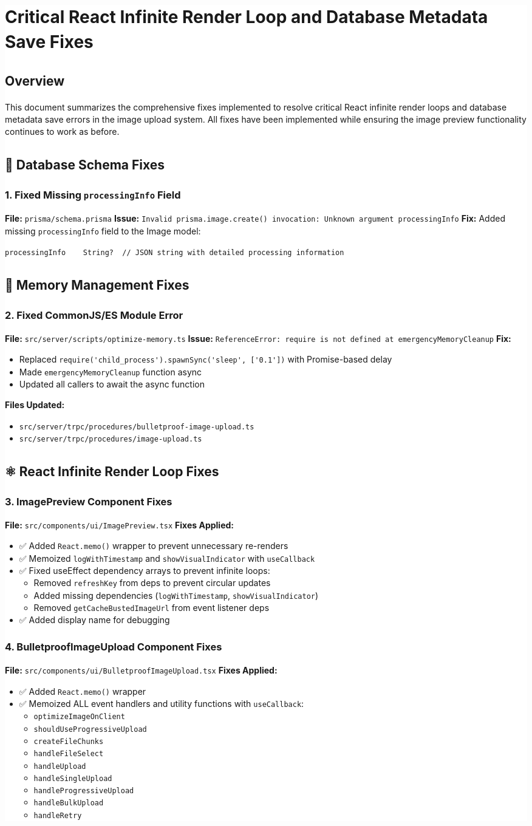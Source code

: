 # Critical React Infinite Render Loop and Database Metadata Save Fixes

## Overview
This document summarizes the comprehensive fixes implemented to resolve critical React infinite render loops and database metadata save errors in the image upload system. All fixes have been implemented while ensuring the image preview functionality continues to work as before.

## 🔧 Database Schema Fixes

### 1. Fixed Missing `processingInfo` Field
**File:** `prisma/schema.prisma`
**Issue:** `Invalid prisma.image.create() invocation: Unknown argument processingInfo`
**Fix:** Added missing `processingInfo` field to the Image model:
```prisma
processingInfo    String?  // JSON string with detailed processing information
```

## 🚀 Memory Management Fixes

### 2. Fixed CommonJS/ES Module Error
**File:** `src/server/scripts/optimize-memory.ts`
**Issue:** `ReferenceError: require is not defined at emergencyMemoryCleanup`
**Fix:** 
- Replaced `require('child_process').spawnSync('sleep', ['0.1'])` with Promise-based delay
- Made `emergencyMemoryCleanup` function async
- Updated all callers to await the async function

**Files Updated:**
- `src/server/trpc/procedures/bulletproof-image-upload.ts`
- `src/server/trpc/procedures/image-upload.ts`

## ⚛️ React Infinite Render Loop Fixes

### 3. ImagePreview Component Fixes
**File:** `src/components/ui/ImagePreview.tsx`
**Fixes Applied:**
- ✅ Added `React.memo()` wrapper to prevent unnecessary re-renders
- ✅ Memoized `logWithTimestamp` and `showVisualIndicator` with `useCallback`
- ✅ Fixed useEffect dependency arrays to prevent infinite loops:
  - Removed `refreshKey` from deps to prevent circular updates
  - Added missing dependencies (`logWithTimestamp`, `showVisualIndicator`)
  - Removed `getCacheBustedImageUrl` from event listener deps
- ✅ Added display name for debugging

### 4. BulletproofImageUpload Component Fixes
**File:** `src/components/ui/BulletproofImageUpload.tsx`
**Fixes Applied:**
- ✅ Added `React.memo()` wrapper
- ✅ Memoized ALL event handlers and utility functions with `useCallback`:
  - `optimizeImageOnClient`
  - `shouldUseProgressiveUpload`
  - `createFileChunks`
  - `handleFileSelect`
  - `handleUpload`
  - `handleSingleUpload`
  - `handleProgressiveUpload`
  - `handleBulkUpload`
  - `handleRetry`